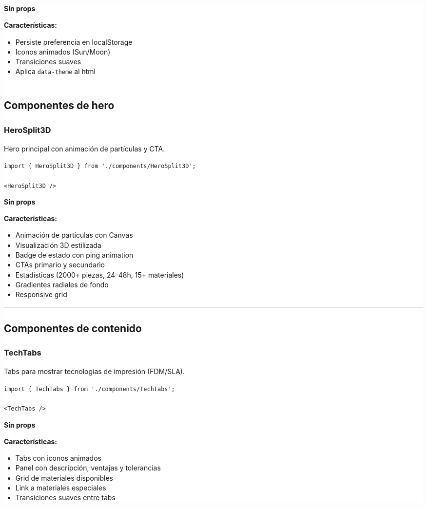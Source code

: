 **Sin props**

**Características:**
- Persiste preferencia en localStorage
- Iconos animados (Sun/Moon)
- Transiciones suaves
- Aplica `data-theme` al html

---

## Componentes de hero

### HeroSplit3D
Hero principal con animación de partículas y CTA.

```tsx
import { HeroSplit3D } from './components/HeroSplit3D';

<HeroSplit3D />
```

**Sin props**

**Características:**
- Animación de partículas con Canvas
- Visualización 3D estilizada
- Badge de estado con ping animation
- CTAs primario y secundario
- Estadísticas (2000+ piezas, 24-48h, 15+ materiales)
- Gradientes radiales de fondo
- Responsive grid

---

## Componentes de contenido

### TechTabs
Tabs para mostrar tecnologías de impresión (FDM/SLA).

```tsx
import { TechTabs } from './components/TechTabs';

<TechTabs />
```

**Sin props**

**Características:**
- Tabs con iconos animados
- Panel con descripción, ventajas y tolerancias
- Grid de materiales disponibles
- Link a materiales especiales
- Transiciones suaves entre tabs
